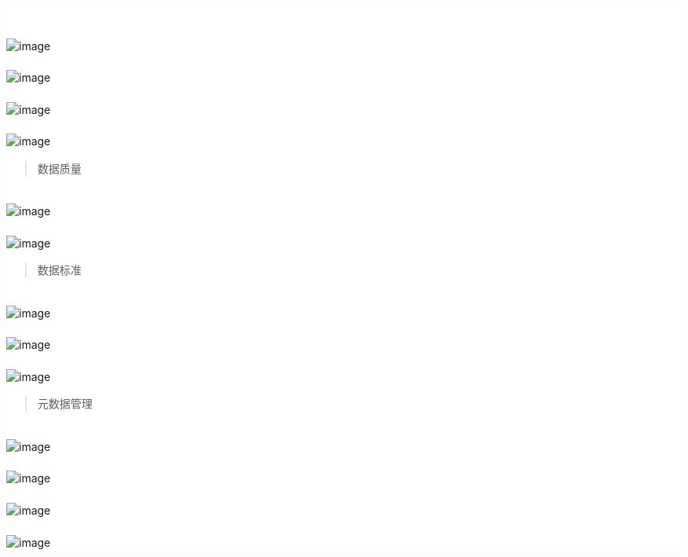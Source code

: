 <br/>
<br/>
<img width="1215" alt="image" src="https://user-images.githubusercontent.com/20246692/206071539-f6b95712-4a32-481c-b719-f56c7542888c.png">
<br/>
<br/>
<img width="1215" alt="image" src="https://user-images.githubusercontent.com/20246692/206071544-43c5136d-091d-4602-b6de-ef528f39095c.png">
<br/>
<br/>
<img width="1215" alt="image" src="https://user-images.githubusercontent.com/20246692/206071554-1bc698f3-41d4-4fc5-ac74-a419ffede30e.png">
<br/>
<br/>
<img width="1215" alt="image" src="https://user-images.githubusercontent.com/20246692/206071565-1634a747-0f60-4dcd-a294-90d80d59cdc7.png">
<br/>

> 数据质量
<br/>
<img width="1215" alt="image" src="https://user-images.githubusercontent.com/20246692/227457313-aac5a92e-3780-4b81-99f3-de6ea1b32f79.png">
<br/>
<br/>
<img width="1215" alt="image" src="https://user-images.githubusercontent.com/20246692/227457303-9272dd14-6602-4f32-ab26-ea2c4b9e7c55.png">
<br/>

> 数据标准

<br/>
<img width="1215" alt="image" src="https://user-images.githubusercontent.com/20246692/227457469-8183b633-ace2-48ed-91ac-9d1c114e7e67.png">
<br/>
<br/>
<img width="1215" alt="image" src="https://user-images.githubusercontent.com/20246692/227457478-8ddf5083-5bad-4b27-90b9-14bebf7615f6.png">
<br/>

<br/>
<img width="1215" alt="image" src="https://user-images.githubusercontent.com/20246692/227457492-9c90f9a6-2a56-47ce-9042-00e2c5c662ec.png">
<br/>

> 元数据管理

<br/>
<img width="1215" alt="image" src="https://user-images.githubusercontent.com/20246692/227456662-be27764e-f2a1-46a1-97fb-4689a93a42a9.png">
<br/>
<br/>
<img width="1215" alt="image" src="https://user-images.githubusercontent.com/20246692/227456676-9c66e22b-393c-4757-a22f-2aa1604bef51.png">
<br/>

<br/>
<img width="1215" alt="image" src="https://user-images.githubusercontent.com/20246692/227456683-36436d97-76fc-4a0d-b4b7-e0090a6a2575.png">
<br/>
<br/>
<img width="1215" alt="image" src="https://user-images.githubusercontent.com/20246692/227456694-06a042cf-cad6-4bf5-ae41-8f1fad46c642.png">
<br/>
